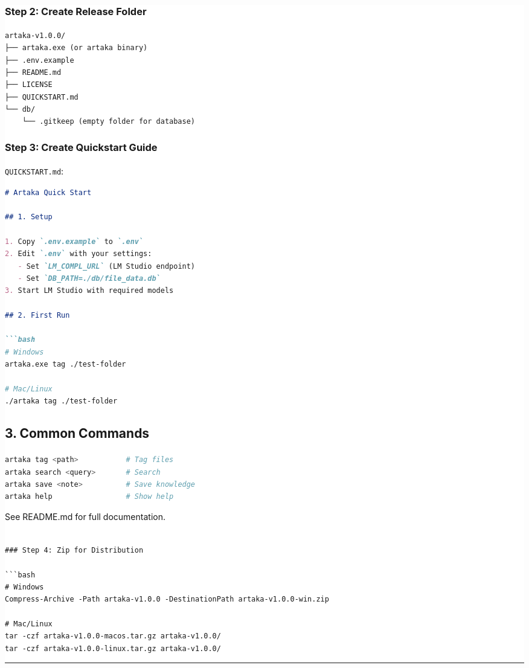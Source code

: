 ### Step 2: Create Release Folder

```
artaka-v1.0.0/
├── artaka.exe (or artaka binary)
├── .env.example
├── README.md
├── LICENSE
├── QUICKSTART.md
└── db/
    └── .gitkeep (empty folder for database)
```

### Step 3: Create Quickstart Guide

`QUICKSTART.md`:
```markdown
# Artaka Quick Start

## 1. Setup

1. Copy `.env.example` to `.env`
2. Edit `.env` with your settings:
   - Set `LM_COMPL_URL` (LM Studio endpoint)
   - Set `DB_PATH=./db/file_data.db`
3. Start LM Studio with required models

## 2. First Run

```bash
# Windows
artaka.exe tag ./test-folder

# Mac/Linux
./artaka tag ./test-folder
```

## 3. Common Commands

```bash
artaka tag <path>           # Tag files
artaka search <query>       # Search
artaka save <note>          # Save knowledge
artaka help                 # Show help
```

See README.md for full documentation.
```

### Step 4: Zip for Distribution

```bash
# Windows
Compress-Archive -Path artaka-v1.0.0 -DestinationPath artaka-v1.0.0-win.zip

# Mac/Linux
tar -czf artaka-v1.0.0-macos.tar.gz artaka-v1.0.0/
tar -czf artaka-v1.0.0-linux.tar.gz artaka-v1.0.0/
```

---